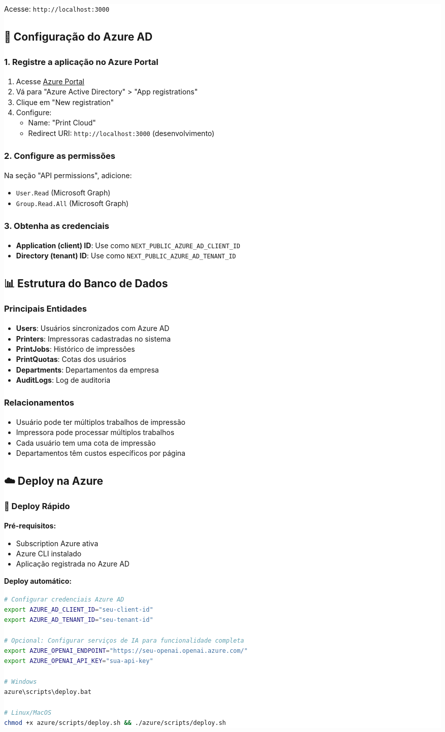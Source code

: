 Acesse: `http://localhost:3000`

## 🔧 Configuração do Azure AD

### 1. Registre a aplicação no Azure Portal
1. Acesse [Azure Portal](https://portal.azure.com)
2. Vá para "Azure Active Directory" > "App registrations"
3. Clique em "New registration"
4. Configure:
   - Name: "Print Cloud"
   - Redirect URI: `http://localhost:3000` (desenvolvimento)

### 2. Configure as permissões
Na seção "API permissions", adicione:
- `User.Read` (Microsoft Graph)
- `Group.Read.All` (Microsoft Graph)

### 3. Obtenha as credenciais
- **Application (client) ID**: Use como `NEXT_PUBLIC_AZURE_AD_CLIENT_ID`
- **Directory (tenant) ID**: Use como `NEXT_PUBLIC_AZURE_AD_TENANT_ID`

## 📊 Estrutura do Banco de Dados

### Principais Entidades
- **Users**: Usuários sincronizados com Azure AD
- **Printers**: Impressoras cadastradas no sistema
- **PrintJobs**: Histórico de impressões
- **PrintQuotas**: Cotas dos usuários
- **Departments**: Departamentos da empresa
- **AuditLogs**: Log de auditoria

### Relacionamentos
- Usuário pode ter múltiplos trabalhos de impressão
- Impressora pode processar múltiplos trabalhos
- Cada usuário tem uma cota de impressão
- Departamentos têm custos específicos por página

## ☁️ Deploy na Azure

### 🚀 Deploy Rápido

**Pré-requisitos:**
- Subscription Azure ativa
- Azure CLI instalado
- Aplicação registrada no Azure AD

**Deploy automático:**
```bash
# Configurar credenciais Azure AD
export AZURE_AD_CLIENT_ID="seu-client-id"
export AZURE_AD_TENANT_ID="seu-tenant-id"

# Opcional: Configurar serviços de IA para funcionalidade completa
export AZURE_OPENAI_ENDPOINT="https://seu-openai.openai.azure.com/"
export AZURE_OPENAI_API_KEY="sua-api-key"

# Windows
azure\scripts\deploy.bat

# Linux/MacOS
chmod +x azure/scripts/deploy.sh && ./azure/scripts/deploy.sh
```